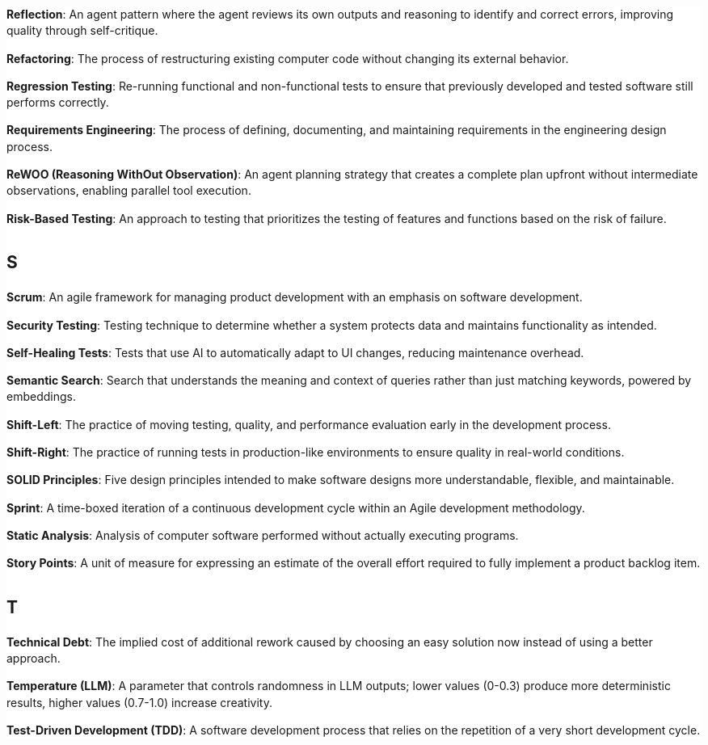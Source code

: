 **Reflection**: An agent pattern where the agent reviews its own outputs and reasoning to identify and correct errors, improving quality through self-critique.

**Refactoring**: The process of restructuring existing computer code without changing its external behavior.

**Regression Testing**: Re-running functional and non-functional tests to ensure that previously developed and tested software still performs correctly.

**Requirements Engineering**: The process of defining, documenting, and maintaining requirements in the engineering design process.

**ReWOO (Reasoning WithOut Observation)**: An agent planning strategy that creates a complete plan upfront without intermediate observations, enabling parallel tool execution.

**Risk-Based Testing**: An approach to testing that prioritizes the testing of features and functions based on the risk of failure.

## S

**Scrum**: An agile framework for managing product development with an emphasis on software development.

**Security Testing**: Testing technique to determine whether a system protects data and maintains functionality as intended.

**Self-Healing Tests**: Tests that use AI to automatically adapt to UI changes, reducing maintenance overhead.

**Semantic Search**: Search that understands the meaning and context of queries rather than just matching keywords, powered by embeddings.

**Shift-Left**: The practice of moving testing, quality, and performance evaluation early in the development process.

**Shift-Right**: The practice of running tests in production-like environments to ensure quality in real-world conditions.

**SOLID Principles**: Five design principles intended to make software designs more understandable, flexible, and maintainable.

**Sprint**: A time-boxed iteration of a continuous development cycle within an Agile development methodology.

**Static Analysis**: Analysis of computer software performed without actually executing programs.

**Story Points**: A unit of measure for expressing an estimate of the overall effort required to fully implement a product backlog item.

## T

**Technical Debt**: The implied cost of additional rework caused by choosing an easy solution now instead of using a better approach.

**Temperature (LLM)**: A parameter that controls randomness in LLM outputs; lower values (0-0.3) produce more deterministic results, higher values (0.7-1.0) increase creativity.

**Test-Driven Development (TDD)**: A software development process that relies on the repetition of a very short development cycle.

